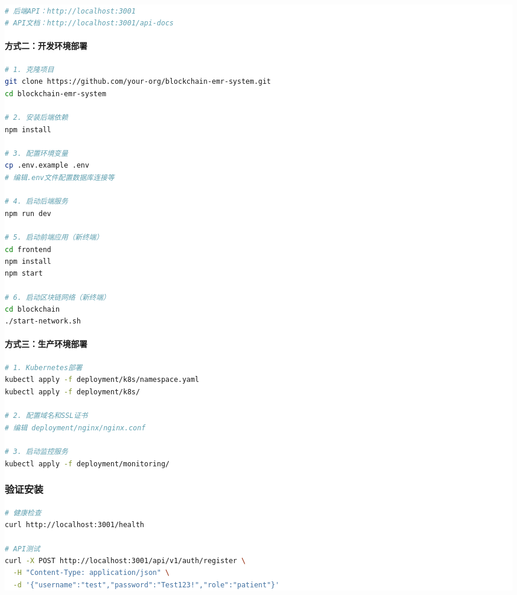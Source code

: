 ```bash
# 后端API：http://localhost:3001
# API文档：http://localhost:3001/api-docs
```

#### 方式二：开发环境部署

```bash
# 1. 克隆项目
git clone https://github.com/your-org/blockchain-emr-system.git
cd blockchain-emr-system

# 2. 安装后端依赖
npm install

# 3. 配置环境变量
cp .env.example .env
# 编辑.env文件配置数据库连接等

# 4. 启动后端服务
npm run dev

# 5. 启动前端应用（新终端）
cd frontend
npm install
npm start

# 6. 启动区块链网络（新终端）
cd blockchain
./start-network.sh
```

#### 方式三：生产环境部署

```bash
# 1. Kubernetes部署
kubectl apply -f deployment/k8s/namespace.yaml
kubectl apply -f deployment/k8s/

# 2. 配置域名和SSL证书
# 编辑 deployment/nginx/nginx.conf

# 3. 启动监控服务
kubectl apply -f deployment/monitoring/
```

### 验证安装

```bash
# 健康检查
curl http://localhost:3001/health

# API测试
curl -X POST http://localhost:3001/api/v1/auth/register \
  -H "Content-Type: application/json" \
  -d '{"username":"test","password":"Test123!","role":"patient"}'
```
